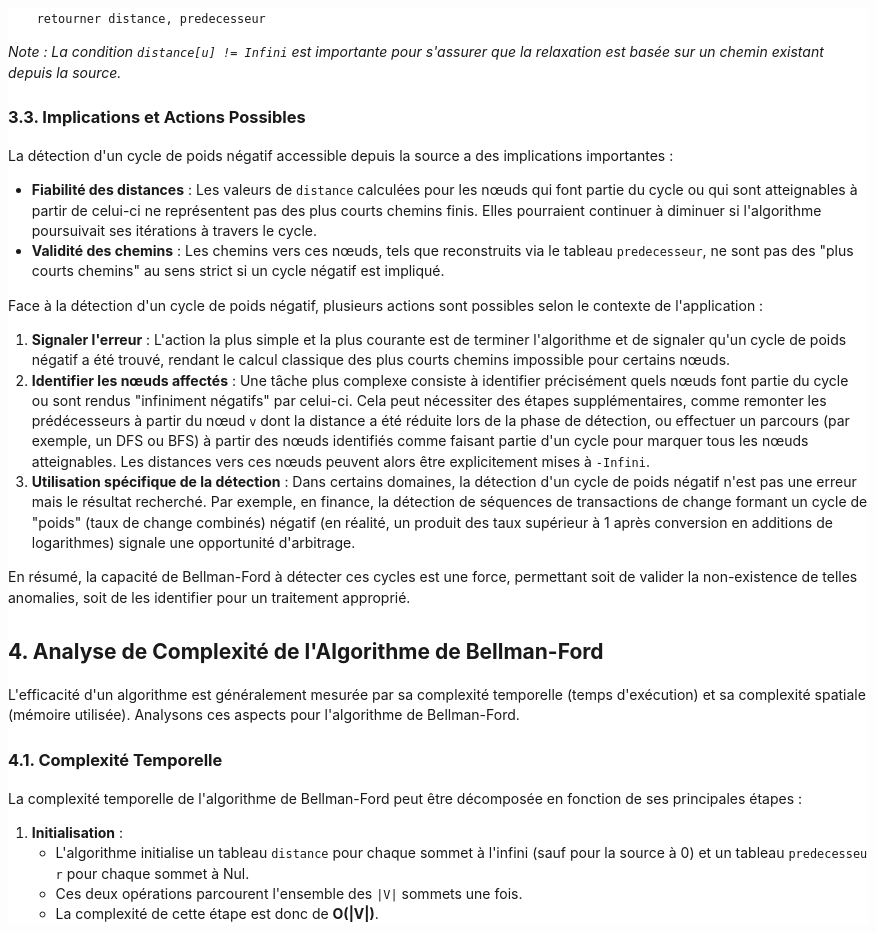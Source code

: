 ```pseudocode
    retourner distance, predecesseur
```
*Note : La condition `distance[u] != Infini` est importante pour s'assurer que la relaxation est basée sur un chemin existant depuis la source.*

### 3.3. Implications et Actions Possibles

La détection d'un cycle de poids négatif accessible depuis la source a des implications importantes :

*   **Fiabilité des distances** : Les valeurs de `distance` calculées pour les nœuds qui font partie du cycle ou qui sont atteignables à partir de celui-ci ne représentent pas des plus courts chemins finis. Elles pourraient continuer à diminuer si l'algorithme poursuivait ses itérations à travers le cycle.
*   **Validité des chemins** : Les chemins vers ces nœuds, tels que reconstruits via le tableau `predecesseur`, ne sont pas des "plus courts chemins" au sens strict si un cycle négatif est impliqué.

Face à la détection d'un cycle de poids négatif, plusieurs actions sont possibles selon le contexte de l'application :

1.  **Signaler l'erreur** : L'action la plus simple et la plus courante est de terminer l'algorithme et de signaler qu'un cycle de poids négatif a été trouvé, rendant le calcul classique des plus courts chemins impossible pour certains nœuds.
2.  **Identifier les nœuds affectés** : Une tâche plus complexe consiste à identifier précisément quels nœuds font partie du cycle ou sont rendus "infiniment négatifs" par celui-ci. Cela peut nécessiter des étapes supplémentaires, comme remonter les prédécesseurs à partir du nœud `v` dont la distance a été réduite lors de la phase de détection, ou effectuer un parcours (par exemple, un DFS ou BFS) à partir des nœuds identifiés comme faisant partie d'un cycle pour marquer tous les nœuds atteignables. Les distances vers ces nœuds peuvent alors être explicitement mises à `-Infini`.
3.  **Utilisation spécifique de la détection** : Dans certains domaines, la détection d'un cycle de poids négatif n'est pas une erreur mais le résultat recherché. Par exemple, en finance, la détection de séquences de transactions de change formant un cycle de "poids" (taux de change combinés) négatif (en réalité, un produit des taux supérieur à 1 après conversion en additions de logarithmes) signale une opportunité d'arbitrage.

En résumé, la capacité de Bellman-Ford à détecter ces cycles est une force, permettant soit de valider la non-existence de telles anomalies, soit de les identifier pour un traitement approprié.

## 4. Analyse de Complexité de l'Algorithme de Bellman-Ford

L'efficacité d'un algorithme est généralement mesurée par sa complexité temporelle (temps d'exécution) et sa complexité spatiale (mémoire utilisée). Analysons ces aspects pour l'algorithme de Bellman-Ford.

### 4.1. Complexité Temporelle

La complexité temporelle de l'algorithme de Bellman-Ford peut être décomposée en fonction de ses principales étapes :

1.  **Initialisation** :
    *   L'algorithme initialise un tableau `distance` pour chaque sommet à l'infini (sauf pour la source à 0) et un tableau `predecesseur` pour chaque sommet à Nul.
    *   Ces deux opérations parcourent l'ensemble des `|V|` sommets une fois.
    *   La complexité de cette étape est donc de **O(|V|)**.
